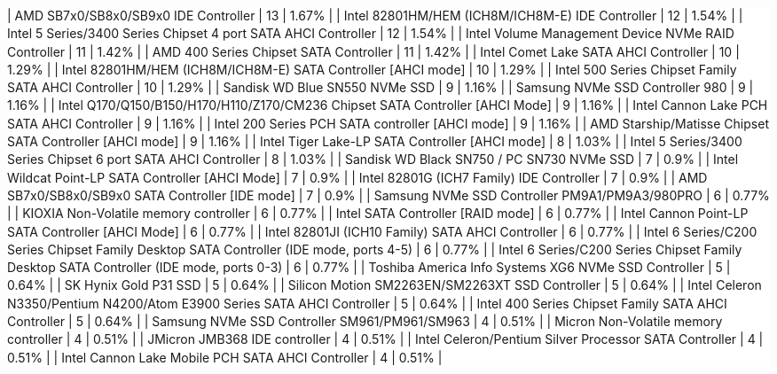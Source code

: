 | AMD SB7x0/SB8x0/SB9x0 IDE Controller                                                    | 13        | 1.67%   |
| Intel 82801HM/HEM (ICH8M/ICH8M-E) IDE Controller                                        | 12        | 1.54%   |
| Intel 5 Series/3400 Series Chipset 4 port SATA AHCI Controller                          | 12        | 1.54%   |
| Intel Volume Management Device NVMe RAID Controller                                     | 11        | 1.42%   |
| AMD 400 Series Chipset SATA Controller                                                  | 11        | 1.42%   |
| Intel Comet Lake SATA AHCI Controller                                                   | 10        | 1.29%   |
| Intel 82801HM/HEM (ICH8M/ICH8M-E) SATA Controller [AHCI mode]                           | 10        | 1.29%   |
| Intel 500 Series Chipset Family SATA AHCI Controller                                    | 10        | 1.29%   |
| Sandisk WD Blue SN550 NVMe SSD                                                          | 9         | 1.16%   |
| Samsung NVMe SSD Controller 980                                                         | 9         | 1.16%   |
| Intel Q170/Q150/B150/H170/H110/Z170/CM236 Chipset SATA Controller [AHCI Mode]           | 9         | 1.16%   |
| Intel Cannon Lake PCH SATA AHCI Controller                                              | 9         | 1.16%   |
| Intel 200 Series PCH SATA controller [AHCI mode]                                        | 9         | 1.16%   |
| AMD Starship/Matisse Chipset SATA Controller [AHCI mode]                                | 9         | 1.16%   |
| Intel Tiger Lake-LP SATA Controller [AHCI mode]                                         | 8         | 1.03%   |
| Intel 5 Series/3400 Series Chipset 6 port SATA AHCI Controller                          | 8         | 1.03%   |
| Sandisk WD Black SN750 / PC SN730 NVMe SSD                                              | 7         | 0.9%    |
| Intel Wildcat Point-LP SATA Controller [AHCI Mode]                                      | 7         | 0.9%    |
| Intel 82801G (ICH7 Family) IDE Controller                                               | 7         | 0.9%    |
| AMD SB7x0/SB8x0/SB9x0 SATA Controller [IDE mode]                                        | 7         | 0.9%    |
| Samsung NVMe SSD Controller PM9A1/PM9A3/980PRO                                          | 6         | 0.77%   |
| KIOXIA Non-Volatile memory controller                                                   | 6         | 0.77%   |
| Intel SATA Controller [RAID mode]                                                       | 6         | 0.77%   |
| Intel Cannon Point-LP SATA Controller [AHCI Mode]                                       | 6         | 0.77%   |
| Intel 82801JI (ICH10 Family) SATA AHCI Controller                                       | 6         | 0.77%   |
| Intel 6 Series/C200 Series Chipset Family Desktop SATA Controller (IDE mode, ports 4-5) | 6         | 0.77%   |
| Intel 6 Series/C200 Series Chipset Family Desktop SATA Controller (IDE mode, ports 0-3) | 6         | 0.77%   |
| Toshiba America Info Systems XG6 NVMe SSD Controller                                    | 5         | 0.64%   |
| SK Hynix Gold P31 SSD                                                                   | 5         | 0.64%   |
| Silicon Motion SM2263EN/SM2263XT SSD Controller                                         | 5         | 0.64%   |
| Intel Celeron N3350/Pentium N4200/Atom E3900 Series SATA AHCI Controller                | 5         | 0.64%   |
| Intel 400 Series Chipset Family SATA AHCI Controller                                    | 5         | 0.64%   |
| Samsung NVMe SSD Controller SM961/PM961/SM963                                           | 4         | 0.51%   |
| Micron Non-Volatile memory controller                                                   | 4         | 0.51%   |
| JMicron JMB368 IDE controller                                                           | 4         | 0.51%   |
| Intel Celeron/Pentium Silver Processor SATA Controller                                  | 4         | 0.51%   |
| Intel Cannon Lake Mobile PCH SATA AHCI Controller                                       | 4         | 0.51%   |
